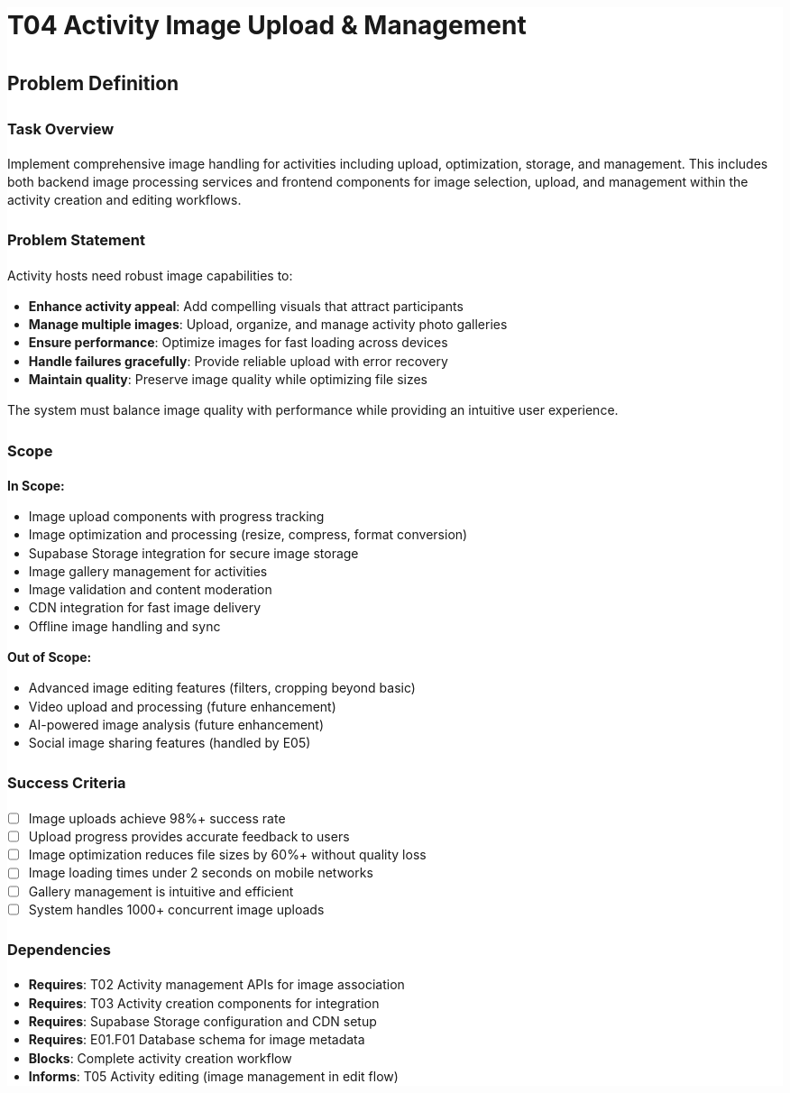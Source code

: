# T04 Activity Image Upload & Management

## Problem Definition

### Task Overview
Implement comprehensive image handling for activities including upload, optimization, storage, and management. This includes both backend image processing services and frontend components for image selection, upload, and management within the activity creation and editing workflows.

### Problem Statement
Activity hosts need robust image capabilities to:
- **Enhance activity appeal**: Add compelling visuals that attract participants
- **Manage multiple images**: Upload, organize, and manage activity photo galleries
- **Ensure performance**: Optimize images for fast loading across devices
- **Handle failures gracefully**: Provide reliable upload with error recovery
- **Maintain quality**: Preserve image quality while optimizing file sizes

The system must balance image quality with performance while providing an intuitive user experience.

### Scope
**In Scope:**
- Image upload components with progress tracking
- Image optimization and processing (resize, compress, format conversion)
- Supabase Storage integration for secure image storage
- Image gallery management for activities
- Image validation and content moderation
- CDN integration for fast image delivery
- Offline image handling and sync

**Out of Scope:**
- Advanced image editing features (filters, cropping beyond basic)
- Video upload and processing (future enhancement)
- AI-powered image analysis (future enhancement)
- Social image sharing features (handled by E05)

### Success Criteria
- [ ] Image uploads achieve 98%+ success rate
- [ ] Upload progress provides accurate feedback to users
- [ ] Image optimization reduces file sizes by 60%+ without quality loss
- [ ] Image loading times under 2 seconds on mobile networks
- [ ] Gallery management is intuitive and efficient
- [ ] System handles 1000+ concurrent image uploads

### Dependencies
- **Requires**: T02 Activity management APIs for image association
- **Requires**: T03 Activity creation components for integration
- **Requires**: Supabase Storage configuration and CDN setup
- **Requires**: E01.F01 Database schema for image metadata
- **Blocks**: Complete activity creation workflow
- **Informs**: T05 Activity editing (image management in edit flow)
